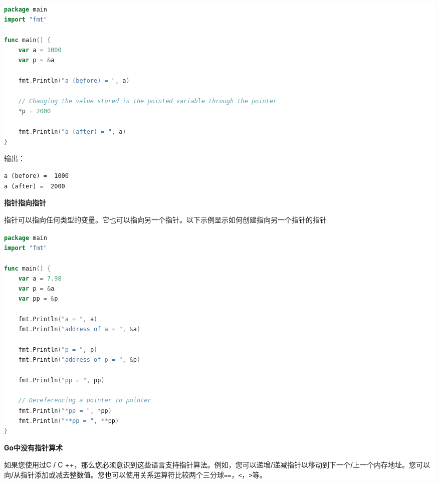 ```go
package main
import "fmt"

func main() {
	var a = 1000
	var p = &a

	fmt.Println("a (before) = ", a)

	// Changing the value stored in the pointed variable through the pointer
	*p = 2000

	fmt.Println("a (after) = ", a)
}
```

输出：

```
a (before) =  1000
a (after) =  2000
```

**指针指向指针**

指针可以指向任何类型的变量。它也可以指向另一个指针。以下示例显示如何创建指向另一个指针的指针 

```go
package main
import "fmt"

func main() {
	var a = 7.98
	var p = &a
	var pp = &p

	fmt.Println("a = ", a)
	fmt.Println("address of a = ", &a)

	fmt.Println("p = ", p)
	fmt.Println("address of p = ", &p)

	fmt.Println("pp = ", pp)

	// Dereferencing a pointer to pointer
	fmt.Println("*pp = ", *pp)
	fmt.Println("**pp = ", **pp)
}
```

**Go中没有指针算术**

如果您使用过C / C ++，那么您必须意识到这些语言支持指针算法。例如，您可以递增/递减指针以移动到下一个/上一个内存地址。您可以向/从指针添加或减去整数值。您也可以使用关系运算符比较两个三分球`==`，`<`，`>`等。
